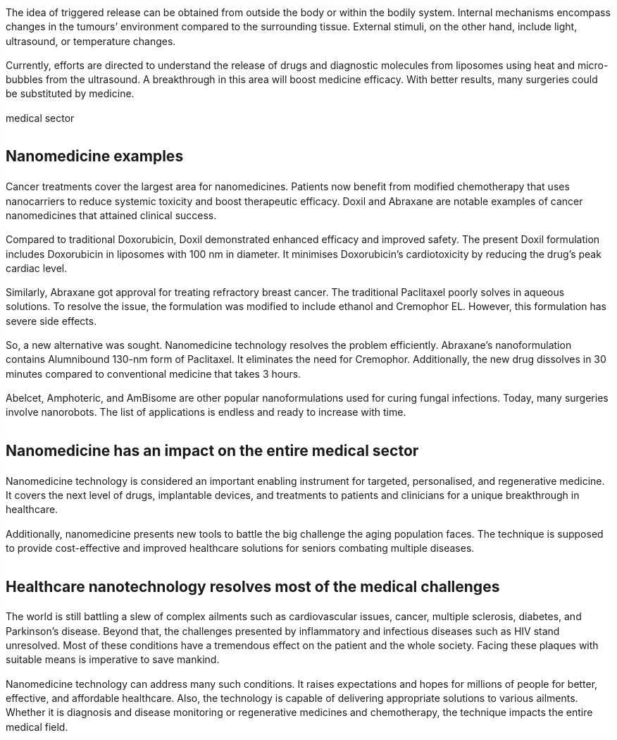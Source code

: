 The idea of triggered release can be obtained from outside the body or within the bodily system. Internal mechanisms encompass changes in the tumours’ environment compared to the surrounding tissue. External stimuli, on the other hand, include light, ultrasound, or temperature changes.

Currently, efforts are directed to understand the release of drugs and diagnostic molecules from liposomes using heat and micro-bubbles from the ultrasound. A breakthrough in this area will boost medicine efficacy. With better results, many surgeries could be substituted by medicine.

medical sector
## Nanomedicine examples
Cancer treatments cover the largest area for nanomedicines. Patients now benefit from modified chemotherapy that uses nanocarriers to reduce systemic toxicity and boost therapeutic efficacy. Doxil and Abraxane are notable examples of cancer nanomedicines that attained clinical success.

Compared to traditional Doxorubicin, Doxil demonstrated enhanced efficacy and improved safety. The present Doxil formulation includes Doxorubicin in liposomes with 100 nm in diameter. It minimises Doxorubicin’s cardiotoxicity by reducing the drug’s peak cardiac level.

Similarly, Abraxane got approval for treating refractory breast cancer. The traditional Paclitaxel poorly solves in aqueous solutions. To resolve the issue, the formulation was modified to include ethanol and Cremophor EL. However, this formulation has severe side effects.

So, a new alternative was sought. Nanomedicine technology resolves the problem efficiently. Abraxane’s nanoformulation contains Alumnibound 130-nm form of Paclitaxel. It eliminates the need for Cremophor. Additionally, the new drug dissolves in 30 minutes compared to conventional medicine that takes 3 hours.

Abelcet, Amphoteric, and AmBisome are other popular nanoformulations used for curing fungal infections. Today, many surgeries involve nanorobots. The list of applications is endless and ready to increase with time.

## Nanomedicine has an impact on the entire medical sector
Nanomedicine technology is considered an important enabling instrument for targeted, personalised, and regenerative medicine. It covers the next level of drugs, implantable devices, and treatments to patients and clinicians for a unique breakthrough in healthcare.

Additionally, nanomedicine presents new tools to battle the big challenge the aging population faces. The technique is supposed to provide cost-effective and improved healthcare solutions for seniors combating multiple diseases.

## Healthcare nanotechnology resolves most of the medical challenges
The world is still battling a slew of complex ailments such as cardiovascular issues, cancer, multiple sclerosis, diabetes, and Parkinson’s disease. Beyond that, the challenges presented by inflammatory and infectious diseases such as HIV stand unresolved. Most of these conditions have a tremendous effect on the patient and the whole society. Facing these plaques with suitable means is imperative to save mankind.

Nanomedicine technology can address many such conditions. It raises expectations and hopes for millions of people for better, effective, and affordable healthcare. Also, the technology is capable of delivering appropriate solutions to various ailments. Whether it is diagnosis and disease monitoring or regenerative medicines and chemotherapy, the technique impacts the entire medical field.
